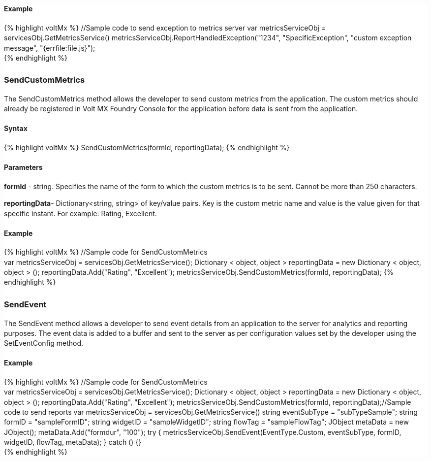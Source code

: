 #### **Example**

{% highlight voltMx %} //Sample code to send exception to metrics server
var metricsServiceObj = servicesObj.GetMetricsService()
metricsServiceObj.ReportHandledException("1234", "SpecificException", "custom exception message", "{errfile:file.js}");			
{% endhighlight %}

### SendCustomMetrics

The SendCustomMetrics method allows the developer to send custom metrics from the application. The custom metrics should already be registered in Volt MX Foundry Console for the application before data is sent from the application.

#### **Syntax**

{% highlight voltMx %} SendCustomMetrics(formId, reportingData);
{% endhighlight %}

#### **Parameters**

**formId** - string. Specifies the name of the form to which the custom metrics is to be sent. Cannot be more than 250 characters.

**reportingData**\- Dictionary<string, string> of key/value pairs. Key is the custom metric name and value is the value given for that specific instant. For example: Rating, Excellent.

#### **Example**

{% highlight voltMx %} //Sample code for SendCustomMetrics	
var metricsServiceObj = servicesObj.GetMetricsService();
Dictionary < object, object > reportingData = new Dictionary < object, object > ();
reportingData.Add("Rating", "Excellent");
metricsServiceObj.SendCustomMetrics(formId, reportingData);
{% endhighlight %}

### SendEvent

The SendEvent method allows a developer to send event details from an application to the server for analytics and reporting purposes. The event data is added to a buffer and sent to the server as per configuration values set by the developer using the SetEventConfig method.

#### Example

{% highlight voltMx %} //Sample code for SendCustomMetrics	
var metricsServiceObj = servicesObj.GetMetricsService();
Dictionary < object, object > reportingData = new Dictionary < object, object > ();
reportingData.Add("Rating", "Excellent");
metricsServiceObj.SendCustomMetrics(formId, reportingData);//Sample code to send reports 
var metricsServiceObj = servicesObj.GetMetricsService()
string eventSubType = "subTypeSample";
string formID = "sampleFormID";
string widgetID = "sampleWidgetID";
string flowTag = "sampleFlowTag";
JObject metaData = new JObject();
metaData.Add("formdur", "100");
try {
    metricsServiceObj.SendEvent(EventType.Custom, eventSubType, formID, widgetID, flowTag, metaData);
} catch () {}		
{% endhighlight %}
